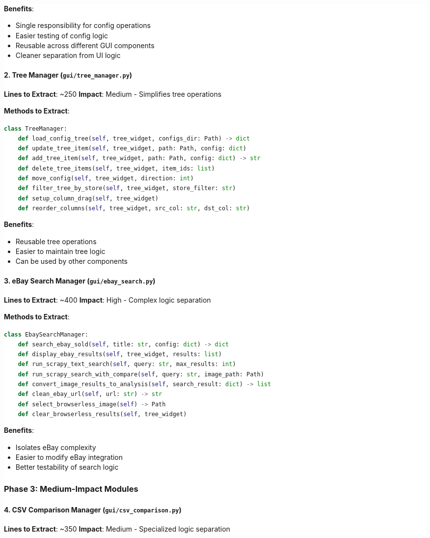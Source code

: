 **Benefits**:
- Single responsibility for config operations
- Easier testing of config logic
- Reusable across different GUI components
- Cleaner separation from UI logic

#### 2. Tree Manager (`gui/tree_manager.py`)
**Lines to Extract**: ~250
**Impact**: Medium - Simplifies tree operations

**Methods to Extract**:
```python
class TreeManager:
    def load_config_tree(self, tree_widget, configs_dir: Path) -> dict
    def update_tree_item(self, tree_widget, path: Path, config: dict)
    def add_tree_item(self, tree_widget, path: Path, config: dict) -> str
    def delete_tree_items(self, tree_widget, item_ids: list)
    def move_config(self, tree_widget, direction: int)
    def filter_tree_by_store(self, tree_widget, store_filter: str)
    def setup_column_drag(self, tree_widget)
    def reorder_columns(self, tree_widget, src_col: str, dst_col: str)
```

**Benefits**:
- Reusable tree operations
- Easier to maintain tree logic
- Can be used by other components

#### 3. eBay Search Manager (`gui/ebay_search.py`)
**Lines to Extract**: ~400
**Impact**: High - Complex logic separation

**Methods to Extract**:
```python
class EbaySearchManager:
    def search_ebay_sold(self, title: str, config: dict) -> dict
    def display_ebay_results(self, tree_widget, results: list)
    def run_scrapy_text_search(self, query: str, max_results: int)
    def run_scrapy_search_with_compare(self, query: str, image_path: Path)
    def convert_image_results_to_analysis(self, search_result: dict) -> list
    def clean_ebay_url(self, url: str) -> str
    def select_browserless_image(self) -> Path
    def clear_browserless_results(self, tree_widget)
```

**Benefits**:
- Isolates eBay complexity
- Easier to modify eBay integration
- Better testability of search logic

### Phase 3: Medium-Impact Modules

#### 4. CSV Comparison Manager (`gui/csv_comparison.py`)
**Lines to Extract**: ~350
**Impact**: Medium - Specialized logic separation
